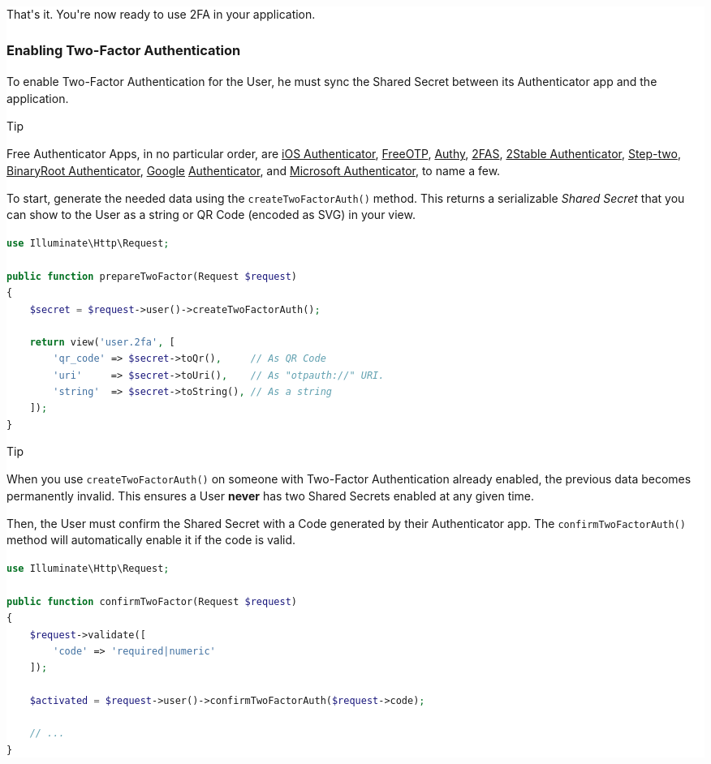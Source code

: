 That's it. You're now ready to use 2FA in your application.

### Enabling Two-Factor Authentication

To enable Two-Factor Authentication for the User, he must sync the Shared Secret between its Authenticator app and the application. 

> [!TIP]
>
> Free Authenticator Apps, in no particular order, are [iOS Authenticator](https://www.apple.com/ios/), [FreeOTP](https://freeotp.github.io/), [Authy](https://authy.com/), [2FAS](https://2fas.com/), [2Stable Authenticator](https://authenticator.2stable.com/), [Step-two](https://steptwo.app/), [BinaryRoot Authenticator](https://www.binaryboot.com/totp-authenticator), [Google](https://apps.apple.com/app/google-authenticator/id388497605) [Authenticator](https://play.google.com/store/apps/details?id=com.google.android.apps.authenticator2&hl=en), and [Microsoft Authenticator](https://www.microsoft.com/en-us/account/authenticator), to name a few.

To start, generate the needed data using the `createTwoFactorAuth()` method. This returns a serializable _Shared Secret_ that you can show to the User as a string or QR Code (encoded as SVG) in your view.

```php
use Illuminate\Http\Request;

public function prepareTwoFactor(Request $request)
{
    $secret = $request->user()->createTwoFactorAuth();
    
    return view('user.2fa', [
        'qr_code' => $secret->toQr(),     // As QR Code
        'uri'     => $secret->toUri(),    // As "otpauth://" URI.
        'string'  => $secret->toString(), // As a string
    ]);
}
```

> [!TIP]
> 
> When you use `createTwoFactorAuth()` on someone with Two-Factor Authentication already enabled, the previous data becomes permanently invalid. This ensures a User **never** has two Shared Secrets enabled at any given time.

Then, the User must confirm the Shared Secret with a Code generated by their Authenticator app. The `confirmTwoFactorAuth()` method will automatically enable it if the code is valid.

```php
use Illuminate\Http\Request;

public function confirmTwoFactor(Request $request)
{
    $request->validate([
        'code' => 'required|numeric'
    ]);
    
    $activated = $request->user()->confirmTwoFactorAuth($request->code);
    
    // ...
}
```
